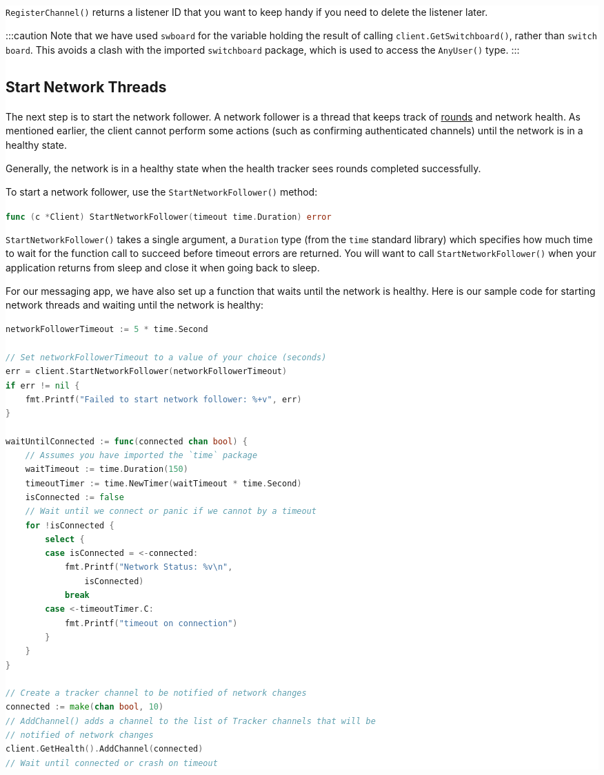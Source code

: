 `RegisterChannel()` returns a listener ID that you want to keep handy if you need to delete the listener later.

:::caution
Note that we have used `swboard` for the variable holding the result of calling `client.GetSwitchboard()`, rather than `switchboard`. This avoids a clash with the imported `switchboard` package, which is used to access the `AnyUser()` type. 
:::



## Start Network Threads

The next step is to start the network follower. A network follower is a thread that keeps track of [rounds](./technical-glossary.md/#round) and network health. As mentioned earlier, the client cannot perform some actions (such as confirming authenticated channels) until the network is in a healthy state.

Generally, the network is in a healthy state when the health tracker sees rounds completed successfully.

To start a network follower, use the `StartNetworkFollower()` method:

```go
func (c *Client) StartNetworkFollower(timeout time.Duration) error
```

`StartNetworkFollower()` takes a single argument, a `Duration` type (from the `time` standard library) which specifies how much time to wait for the function call to succeed before timeout errors are returned. You will want to call `StartNetworkFollower()` when your application returns from sleep and close it when going back to sleep.

For our messaging app, we have also set up a function that waits until the network is healthy. Here is our sample code for starting network threads and waiting until the network is healthy:

```go
networkFollowerTimeout := 5 * time.Second

// Set networkFollowerTimeout to a value of your choice (seconds)
err = client.StartNetworkFollower(networkFollowerTimeout)
if err != nil {
	fmt.Printf("Failed to start network follower: %+v", err)
}

waitUntilConnected := func(connected chan bool) {
	// Assumes you have imported the `time` package
	waitTimeout := time.Duration(150)
	timeoutTimer := time.NewTimer(waitTimeout * time.Second)
	isConnected := false
	// Wait until we connect or panic if we cannot by a timeout
	for !isConnected {
		select {
		case isConnected = <-connected:
			fmt.Printf("Network Status: %v\n",
				isConnected)
			break
		case <-timeoutTimer.C:
			fmt.Printf("timeout on connection")
		}
	}
}

// Create a tracker channel to be notified of network changes
connected := make(chan bool, 10)
// AddChannel() adds a channel to the list of Tracker channels that will be
// notified of network changes
client.GetHealth().AddChannel(connected)
// Wait until connected or crash on timeout
```